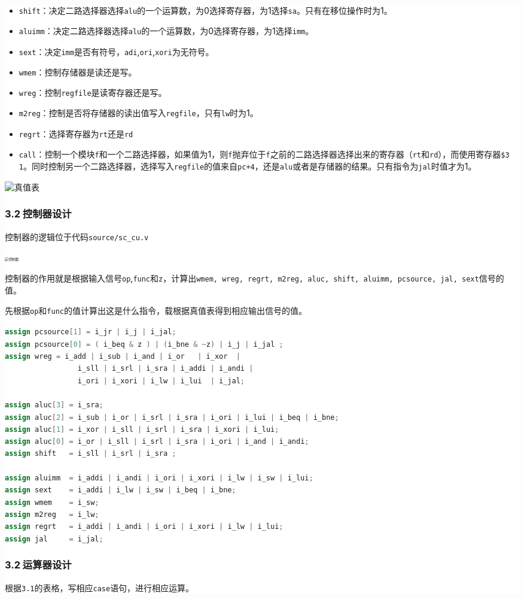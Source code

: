 * `shift`：决定二路选择器选择`alu`的一个运算数，为0选择寄存器，为1选择`sa`。只有在移位操作时为1。

* `aluimm`：决定二路选择器选择`alu`的一个运算数，为0选择寄存器，为1选择`imm`。

* `sext`：决定`imm`是否有符号，`adi`,`ori`,`xori`为无符号。

* `wmem`：控制存储器是读还是写。

* `wreg`：控制`regfile`是读寄存器还是写。

* `m2reg`：控制是否将存储器的读出值写入`regfile`，只有`lw`时为1。

* `regrt`：选择寄存器为`rt`还是`rd`

* `call`：控制一个模块`f`和一个二路选择器，如果值为1，则`f`抛弃位于`f`之前的二路选择器选择出来的寄存器（`rt`和`rd`），而使用寄存器`$31`。同时控制另一个二路选择器，选择写入`regfile`的值来自`pc+4`，还是`alu`或者是存储器的结果。只有指令为`jal`时值才为1。

![真值表](真值表.png)



### 3.2 控制器设计

控制器的逻辑位于代码`source/sc_cu.v`

<img src="控制器.png" alt="控制器" style="zoom:40%;" />

控制器的作用就是根据输入信号`op`,`func`和`z`，计算出`wmem, wreg, regrt, m2reg, aluc, shift, aluimm, pcsource, jal, sext`信号的值。

先根据`op`和`func`的值计算出这是什么指令，载根据真值表得到相应输出信号的值。

```verilog
assign pcsource[1] = i_jr | i_j | i_jal;
assign pcsource[0] = ( i_beq & z ) | (i_bne & ~z) | i_j | i_jal ;
assign wreg = i_add | i_sub | i_and | i_or   | i_xor  |
                 i_sll | i_srl | i_sra | i_addi | i_andi |
                 i_ori | i_xori | i_lw | i_lui  | i_jal;
   
assign aluc[3] = i_sra;
assign aluc[2] = i_sub | i_or | i_srl | i_sra | i_ori | i_lui | i_beq | i_bne;
assign aluc[1] = i_xor | i_sll | i_srl | i_sra | i_xori | i_lui;
assign aluc[0] = i_or | i_sll | i_srl | i_sra | i_ori | i_and | i_andi;
assign shift   = i_sll | i_srl | i_sra ;
	
assign aluimm  = i_addi | i_andi | i_ori | i_xori | i_lw | i_sw | i_lui;
assign sext    = i_addi | i_lw | i_sw | i_beq | i_bne;
assign wmem    = i_sw;
assign m2reg   = i_lw;
assign regrt   = i_addi | i_andi | i_ori | i_xori | i_lw | i_lui;
assign jal     = i_jal;
```



### 3.2 运算器设计

根据`3.1`的表格，写相应`case`语句，进行相应运算。
